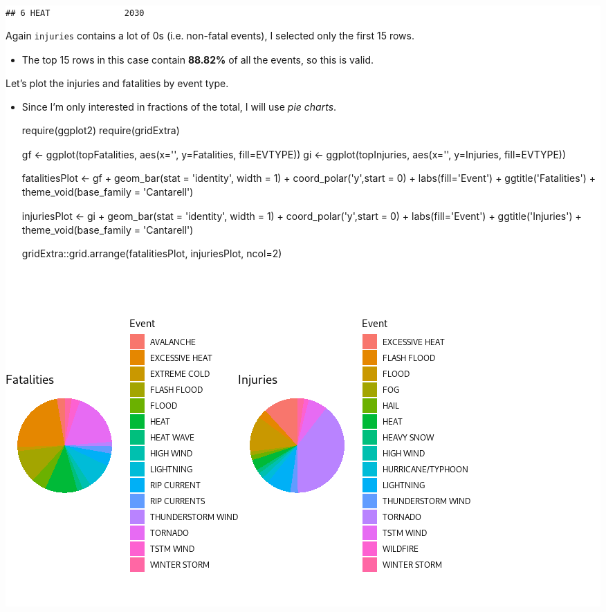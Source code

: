     ## 6 HEAT               2030

Again `injuries` contains a lot of 0s (i.e. non-fatal events), I
selected only the first 15 rows.

-   The top 15 rows in this case contain **88.82%** of all the events,
    so this is valid.

Let’s plot the injuries and fatalities by event type.

-   Since I’m only interested in fractions of the total, I will use *pie
    charts*.



    require(ggplot2)
    require(gridExtra)

    gf <- ggplot(topFatalities, aes(x='', y=Fatalities, fill=EVTYPE))
    gi <- ggplot(topInjuries, aes(x='', y=Injuries, fill=EVTYPE))

    fatalitiesPlot <- gf + geom_bar(stat = 'identity', width = 1) + coord_polar('y',start = 0) + labs(fill='Event') + ggtitle('Fatalities') + theme_void(base_family = 'Cantarell')

    injuriesPlot <- gi + geom_bar(stat = 'identity', width = 1) + coord_polar('y',start = 0) + labs(fill='Event') + ggtitle('Injuries') + theme_void(base_family = 'Cantarell')

    gridExtra::grid.arrange(fatalitiesPlot, injuriesPlot, ncol=2)

![](Analysis_files/figure-markdown_strict/Life%20plots-1.png)
